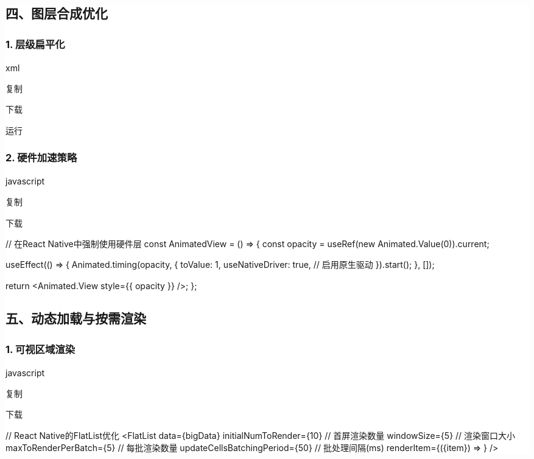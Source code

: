 ## 四、图层合成优化

### 1. 层级扁平化

xml

复制

下载

运行


<ViewGroup>
    <ViewGroup>
        <View android:background="#FFF"/>
        <View android:background="#FFF"/>
    </ViewGroup>
</ViewGroup>


<View android:background="#FFF"/>
<View android:background="#FFF"/>

### 2. 硬件加速策略

javascript

复制

下载

// 在React Native中强制使用硬件层
const AnimatedView = () => {
  const opacity = useRef(new Animated.Value(0)).current;
  
  useEffect(() => {
    Animated.timing(opacity, {
      toValue: 1,
      useNativeDriver: true, // 启用原生驱动
    }).start();
  }, []);

  return <Animated.View style={{ opacity }} />;
};

## 五、动态加载与按需渲染

### 1. 可视区域渲染

javascript

复制

下载

// React Native的FlatList优化
<FlatList
  data={bigData}
  initialNumToRender={10} // 首屏渲染数量
  windowSize={5} // 渲染窗口大小
  maxToRenderPerBatch={5} // 每批渲染数量
  updateCellsBatchingPeriod={50} // 批处理间隔(ms)
  renderItem={({item}) => <ListItem item={item} />}
/>
